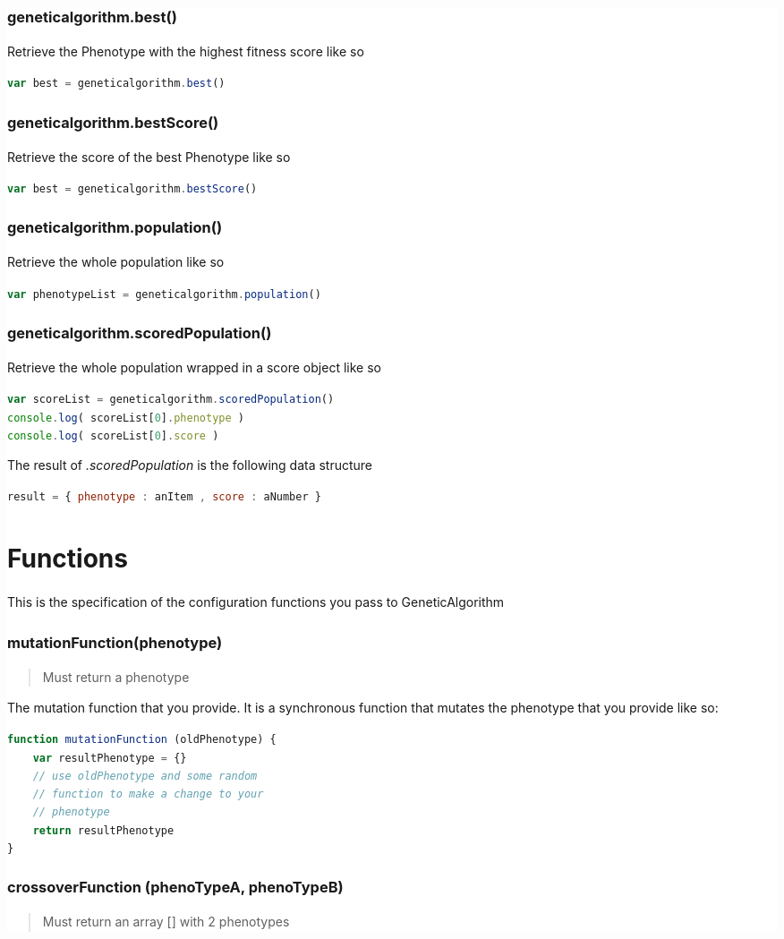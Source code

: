 ### geneticalgorithm.best()
Retrieve the Phenotype with the highest fitness score like so
```js
var best = geneticalgorithm.best()
```

### geneticalgorithm.bestScore()
Retrieve the score of the best Phenotype like so
```js
var best = geneticalgorithm.bestScore()
```

### geneticalgorithm.population()
Retrieve the whole population like so
```js
var phenotypeList = geneticalgorithm.population()
```

### geneticalgorithm.scoredPopulation()
Retrieve the whole population wrapped in a score object like so
```js
var scoreList = geneticalgorithm.scoredPopulation()
console.log( scoreList[0].phenotype )
console.log( scoreList[0].score )
```
The result of *.scoredPopulation* is the following data structure
```js
result = { phenotype : anItem , score : aNumber }
```

# Functions
This is the specification of the configuration functions you pass to GeneticAlgorithm

### mutationFunction(phenotype)
> Must return a phenotype

The mutation function that you provide.  It is a synchronous function that mutates the phenotype that you provide like so:
```js
function mutationFunction (oldPhenotype) {
	var resultPhenotype = {}
	// use oldPhenotype and some random
	// function to make a change to your
	// phenotype
	return resultPhenotype
}
```

### crossoverFunction (phenoTypeA, phenoTypeB)
> Must return an array [] with 2 phenotypes


[gitter-url]: https://gitter.im/panchishin/geneticalgorithm
[gitter-image]: https://badges.gitter.im/panchishin/geneticalgorithm.png
[downloads-image]: http://img.shields.io/npm/dm/geneticalgorithm.svg
[downloads-url]: https://www.npmjs.com/~panchishin
[travis-url]: https://travis-ci.org/panchishin/geneticalgorithm
[travis-image]: http://img.shields.io/travis/panchishin/geneticalgorithm.svg
[license-image]: https://img.shields.io/badge/license-Unlicense-green.svg
[license-url]: https://tldrlegal.com/license/unlicense